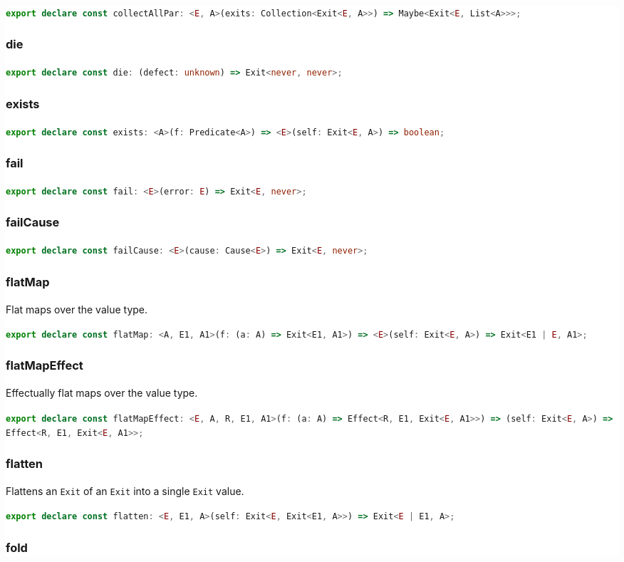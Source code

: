 ```ts
export declare const collectAllPar: <E, A>(exits: Collection<Exit<E, A>>) => Maybe<Exit<E, List<A>>>;
```

### die

```ts
export declare const die: (defect: unknown) => Exit<never, never>;
```

### exists

```ts
export declare const exists: <A>(f: Predicate<A>) => <E>(self: Exit<E, A>) => boolean;
```

### fail

```ts
export declare const fail: <E>(error: E) => Exit<E, never>;
```

### failCause

```ts
export declare const failCause: <E>(cause: Cause<E>) => Exit<E, never>;
```

### flatMap

Flat maps over the value type.

```ts
export declare const flatMap: <A, E1, A1>(f: (a: A) => Exit<E1, A1>) => <E>(self: Exit<E, A>) => Exit<E1 | E, A1>;
```

### flatMapEffect

Effectually flat maps over the value type.

```ts
export declare const flatMapEffect: <E, A, R, E1, A1>(f: (a: A) => Effect<R, E1, Exit<E, A1>>) => (self: Exit<E, A>) => Effect<R, E1, Exit<E, A1>>;
```

### flatten

Flattens an `Exit` of an `Exit` into a single `Exit` value.

```ts
export declare const flatten: <E, E1, A>(self: Exit<E, Exit<E1, A>>) => Exit<E | E1, A>;
```

### fold
